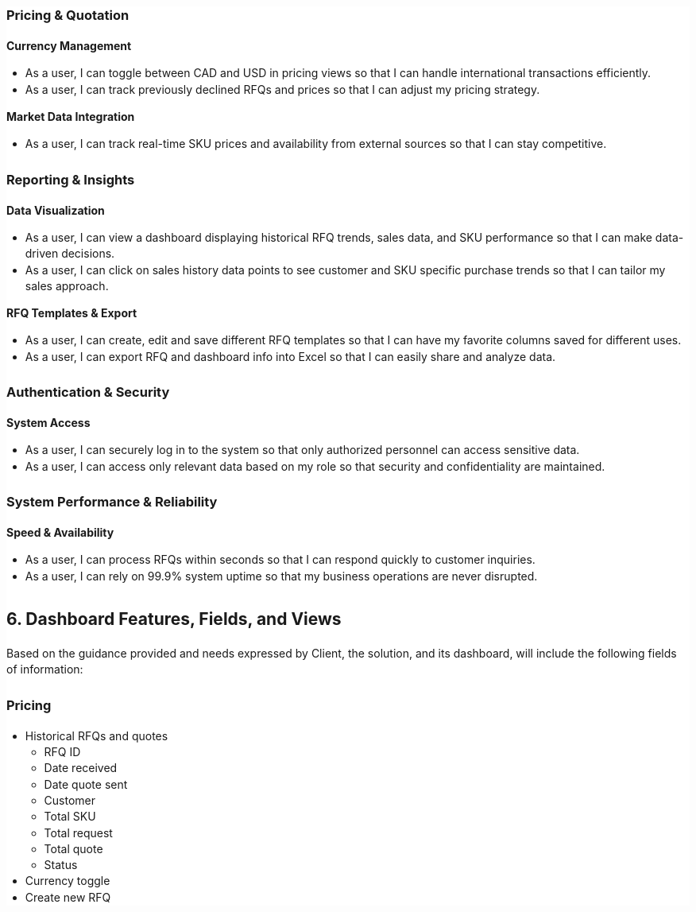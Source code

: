 ### Pricing & Quotation

**Currency Management**
- As a user, I can toggle between CAD and USD in pricing views so that I can handle international transactions efficiently.
- As a user, I can track previously declined RFQs and prices so that I can adjust my pricing strategy.

**Market Data Integration**
- As a user, I can track real-time SKU prices and availability from external sources so that I can stay competitive.

### Reporting & Insights

**Data Visualization**
- As a user, I can view a dashboard displaying historical RFQ trends, sales data, and SKU performance so that I can make data-driven decisions.
- As a user, I can click on sales history data points to see customer and SKU specific purchase trends so that I can tailor my sales approach.

**RFQ Templates & Export**
- As a user, I can create, edit and save different RFQ templates so that I can have my favorite columns saved for different uses.
- As a user, I can export RFQ and dashboard info into Excel so that I can easily share and analyze data.

### Authentication & Security

**System Access**
- As a user, I can securely log in to the system so that only authorized personnel can access sensitive data.
- As a user, I can access only relevant data based on my role so that security and confidentiality are maintained.

### System Performance & Reliability

**Speed & Availability**
- As a user, I can process RFQs within seconds so that I can respond quickly to customer inquiries.
- As a user, I can rely on 99.9% system uptime so that my business operations are never disrupted.

## 6. Dashboard Features, Fields, and Views

Based on the guidance provided and needs expressed by Client, the solution, and its dashboard, will include the following fields of information:

### Pricing

- Historical RFQs and quotes
  - RFQ ID
  - Date received
  - Date quote sent
  - Customer
  - Total SKU
  - Total request
  - Total quote
  - Status
- Currency toggle
- Create new RFQ

